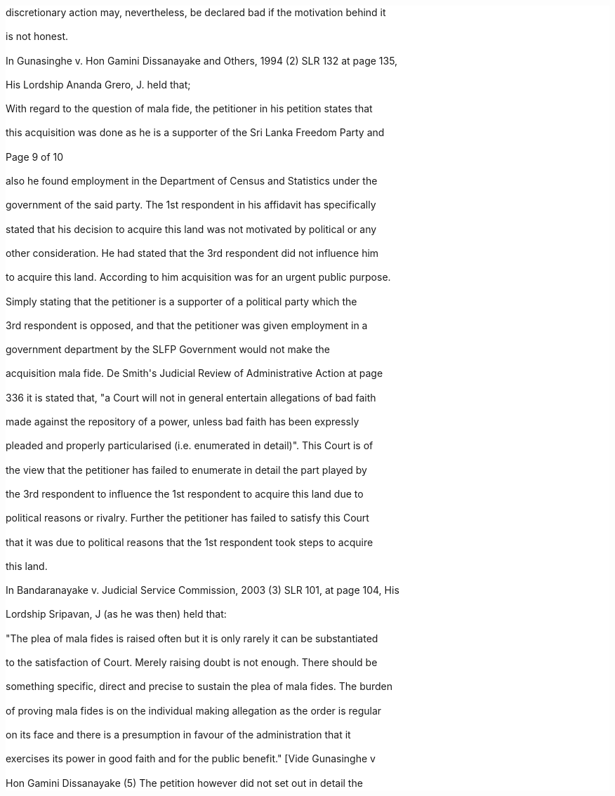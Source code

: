 discretionary action may, nevertheless, be declared bad if the motivation behind it

is not honest.

In Gunasinghe v. Hon Gamini Dissanayake and Others, 1994 (2) SLR 132 at page 135,

His Lordship Ananda Grero, J. held that;

With regard to the question of mala fide, the petitioner in his petition states that

this acquisition was done as he is a supporter of the Sri Lanka Freedom Party and

Page 9 of 10

also he found employment in the Department of Census and Statistics under the

government of the said party. The 1st respondent in his affidavit has specifically

stated that his decision to acquire this land was not motivated by political or any

other consideration. He had stated that the 3rd respondent did not influence him

to acquire this land. According to him acquisition was for an urgent public purpose.

Simply stating that the petitioner is a supporter of a political party which the

3rd respondent is opposed, and that the petitioner was given employment in a

government department by the SLFP Government would not make the

acquisition mala fide. De Smith's Judicial Review of Administrative Action at page

336 it is stated that, "a Court will not in general entertain allegations of bad faith

made against the repository of a power, unless bad faith has been expressly

pleaded and properly particularised (i.e. enumerated in detail)". This Court is of

the view that the petitioner has failed to enumerate in detail the part played by

the 3rd respondent to influence the 1st respondent to acquire this land due to

political reasons or rivalry. Further the petitioner has failed to satisfy this Court

that it was due to political reasons that the 1st respondent took steps to acquire

this land.

In Bandaranayake v. Judicial Service Commission, 2003 (3) SLR 101, at page 104, His

Lordship Sripavan, J (as he was then) held that:

"The plea of mala fides is raised often but it is only rarely it can be substantiated

to the satisfaction of Court. Merely raising doubt is not enough. There should be

something specific, direct and precise to sustain the plea of mala fides. The burden

of proving mala fides is on the individual making allegation as the order is regular

on its face and there is a presumption in favour of the administration that it

exercises its power in good faith and for the public benefit." [Vide Gunasinghe v

Hon Gamini Dissanayake (5) The petition however did not set out in detail the
